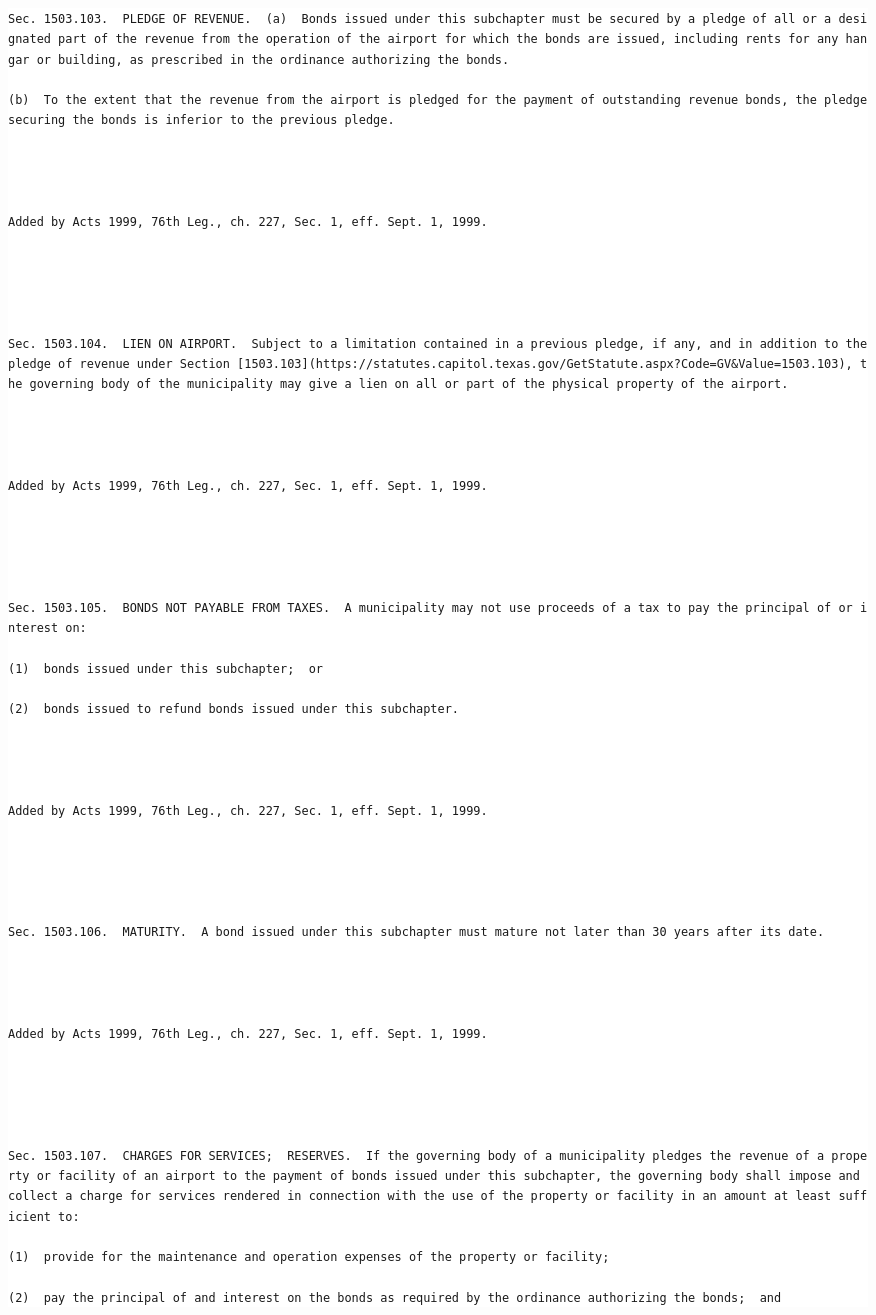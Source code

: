     
    
    
    
    Sec. 1503.103.  PLEDGE OF REVENUE.  (a)  Bonds issued under this subchapter must be secured by a pledge of all or a designated part of the revenue from the operation of the airport for which the bonds are issued, including rents for any hangar or building, as prescribed in the ordinance authorizing the bonds.
    
    (b)  To the extent that the revenue from the airport is pledged for the payment of outstanding revenue bonds, the pledge securing the bonds is inferior to the previous pledge.
    
    
    
    
    Added by Acts 1999, 76th Leg., ch. 227, Sec. 1, eff. Sept. 1, 1999.
    
    
    
    
    
    Sec. 1503.104.  LIEN ON AIRPORT.  Subject to a limitation contained in a previous pledge, if any, and in addition to the pledge of revenue under Section [1503.103](https://statutes.capitol.texas.gov/GetStatute.aspx?Code=GV&Value=1503.103), the governing body of the municipality may give a lien on all or part of the physical property of the airport.
    
    
    
    
    Added by Acts 1999, 76th Leg., ch. 227, Sec. 1, eff. Sept. 1, 1999.
    
    
    
    
    
    Sec. 1503.105.  BONDS NOT PAYABLE FROM TAXES.  A municipality may not use proceeds of a tax to pay the principal of or interest on:
    
    (1)  bonds issued under this subchapter;  or
    
    (2)  bonds issued to refund bonds issued under this subchapter.
    
    
    
    
    Added by Acts 1999, 76th Leg., ch. 227, Sec. 1, eff. Sept. 1, 1999.
    
    
    
    
    
    Sec. 1503.106.  MATURITY.  A bond issued under this subchapter must mature not later than 30 years after its date.
    
    
    
    
    Added by Acts 1999, 76th Leg., ch. 227, Sec. 1, eff. Sept. 1, 1999.
    
    
    
    
    
    Sec. 1503.107.  CHARGES FOR SERVICES;  RESERVES.  If the governing body of a municipality pledges the revenue of a property or facility of an airport to the payment of bonds issued under this subchapter, the governing body shall impose and collect a charge for services rendered in connection with the use of the property or facility in an amount at least sufficient to:
    
    (1)  provide for the maintenance and operation expenses of the property or facility;
    
    (2)  pay the principal of and interest on the bonds as required by the ordinance authorizing the bonds;  and
    